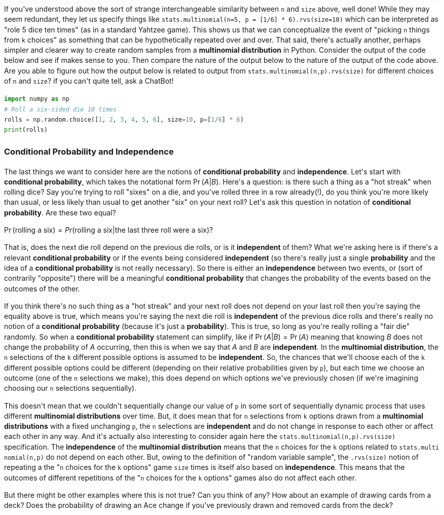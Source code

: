 If you've understood above the sort of strange interchangeable similarity between `n` and `size` above, well done!
While they may seem redundant, they let us specify things like `stats.multinomial(n=5, p = [1/6] * 6).rvs(size=10)` which can be interpreted as "role 5 dice ten times" (as in a standard Yahtzee game).  This shows us that we can conceptualize the event of "picking `n` things from `k` choices" as something that can be hypothetically repeated over and over. That said, there's actually another, perhaps simpler and clearer way to create random samples from a **multinomial distribution** in Python. Consider the output of the code below and see if makes sense to you. Then compare the nature of the output below to the nature of the output of the code above.  Are you able to figure out how the output below is related to output from `stats.multinomial(n,p).rvs(size)` for different choices of `n` and `size`? if you can't quite tell, ask a ChatBot!

```python
import numpy as np
# Roll a six-sided die 10 times
rolls = np.random.choice([1, 2, 3, 4, 5, 6], size=10, p=[1/6] * 6)
print(rolls)
```

### Conditional Probability and Independence

The last things we want to consider here are the notions of **conditional probability** and **independence**. Let's start with **conditional probability**, which takes the notational form $\Pr(A|B)$. Here's a question: is there such a thing as a "hot streak" when rolling dice? Say you're trying to roll "sixes" on a die, and you've rolled three in a row already(!), do you think you're more likely than usual, or less likely than usual to get another "six" on your next roll? Let's ask this question in notation of **conditional probability**. Are these two equal? 

$\Pr(\textrm{rolling a six}) = Pr(\textrm{rolling a six} | \textrm{the last three roll were a six})?$

That is, does the next die roll depend on the previous die rolls, or is it **independent** of them? What we're asking here is if there's a relevant **conditional probability** or if the events being considered **independent** (so there's really just a single **probability** and the idea of a **conditional probability** is not really necessary). So there is either an **independence** between two events, or (sort of contrarily "opposite") there will be a meaningful **conditional probability** that changes the probability of the events based on the outcomes of the other. 

If you think there's no such thing as a "hot streak" and your next roll does not depend on your last roll then you're saying the equality above is true, which means you're saying the next die roll is **independent** of the previous dice rolls and there's really no notion of a **conditional probability** (because it's just a **probability**). This is true, so long as you're really rolling a "fair die" randomly. So when a **conditional probability** statement can simplify, like if $\Pr(A|B) = \Pr(A)$ meaning that knowing $B$ does not change the probability of $A$ occurring, then this is when we say that $A$ and $B$ are **independent**.  In the **multinomial distribution**, the `n` selections of the `k` different possible options is assumed to be **independent**. So, the chances that we'll choose each of the `k` different possible options could be different (depending on their relative probabilities given by `p`), but each time we choose an outcome (one of the `n` selections we make), this does depend on which options we've previously chosen (if we're imagining choosing our `n` selections sequentially). 

This doesn't mean that we couldn't sequentially change our value of `p` in some sort of sequentially dynamic process that uses different **multinomial distributions** over time. But, it does mean that for  `n` selections from `k` options drawn from a **multinomial distributions** with a fixed unchanging `p`, the `n` selections are **independent** and do not change in response to each other or affect each other in any way. And it's actually also interesting to consider again here the `stats.multinomial(n,p).rvs(size)` specification.  The **independence** of the **multinomial distribution** means that the `n` choices for the `k` options related to `stats.multinomial(n,p)` do not depend on each other.  But, owing to the definition of "random variable sample", the `.rvs(size)` notion of repeating a the "`n` choices for the `k` options" game `size` times is itself also based on **independence**.  This means that the outcomes of different repetitions of the "`n` choices for the `k` options" games also do not affect each other.  

But there might be other examples where this is not true? Can you think of any? How about an example of drawing cards from a deck? Does the probability of drawing an Ace change if you've previously drawn and removed cards from the deck? 
